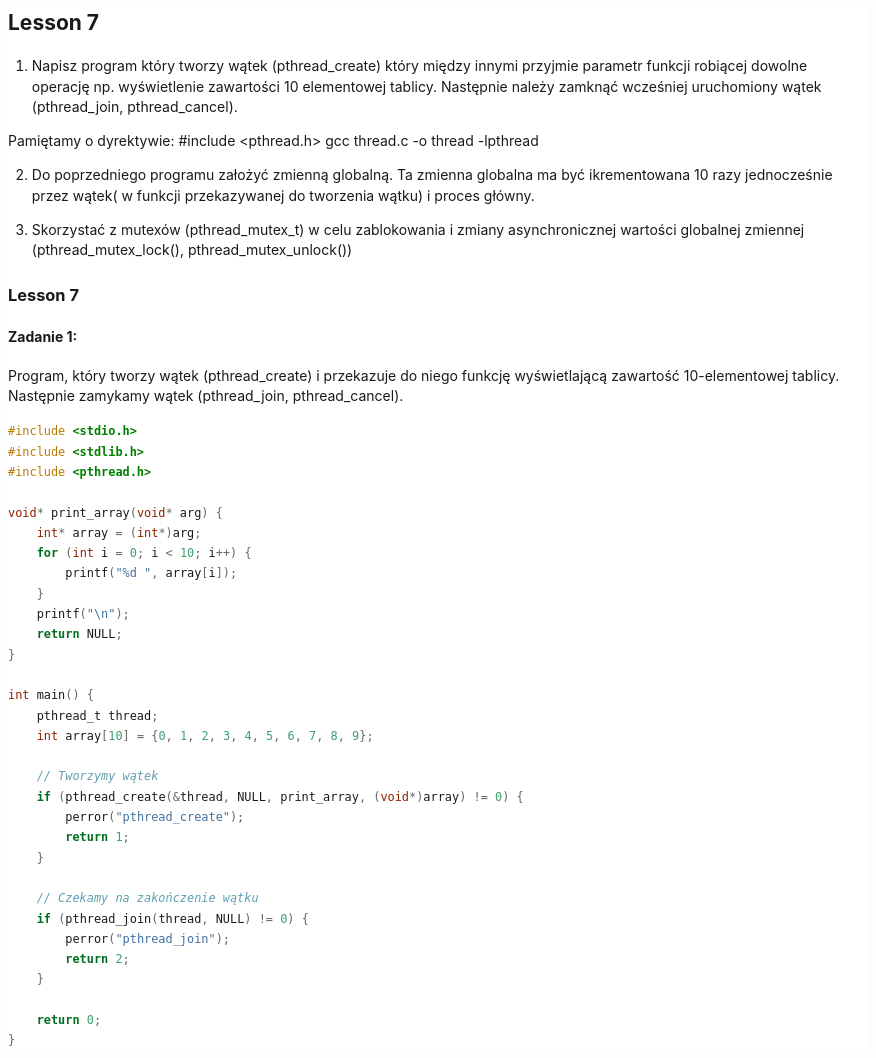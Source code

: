 ## Lesson 7

1. Napisz program który tworzy wątek (pthread_create) który między innymi przyjmie parametr funkcji robiącej dowolne operację np. wyświetlenie zawartości 10 elementowej tablicy. Następnie należy zamknąć wcześniej uruchomiony wątek (pthread_join, pthread_cancel).

Pamiętamy o dyrektywie: #include <pthread.h>
gcc thread.c -o thread -lpthread

2. Do poprzedniego programu założyć zmienną globalną. Ta zmienna globalna ma być ikrementowana 10 razy jednocześnie przez wątek( w funkcji przekazywanej do tworzenia wątku) i proces główny.

3. Skorzystać z mutexów (pthread_mutex_t) w celu zablokowania i zmiany asynchronicznej wartości globalnej zmiennej (pthread_mutex_lock(), pthread_mutex_unlock())

### Lesson 7

#### Zadanie 1:
Program, który tworzy wątek (pthread_create) i przekazuje do niego funkcję wyświetlającą zawartość 10-elementowej tablicy. Następnie zamykamy wątek (pthread_join, pthread_cancel).

```c
#include <stdio.h>
#include <stdlib.h>
#include <pthread.h>

void* print_array(void* arg) {
    int* array = (int*)arg;
    for (int i = 0; i < 10; i++) {
        printf("%d ", array[i]);
    }
    printf("\n");
    return NULL;
}

int main() {
    pthread_t thread;
    int array[10] = {0, 1, 2, 3, 4, 5, 6, 7, 8, 9};

    // Tworzymy wątek
    if (pthread_create(&thread, NULL, print_array, (void*)array) != 0) {
        perror("pthread_create");
        return 1;
    }

    // Czekamy na zakończenie wątku
    if (pthread_join(thread, NULL) != 0) {
        perror("pthread_join");
        return 2;
    }

    return 0;
}
```
